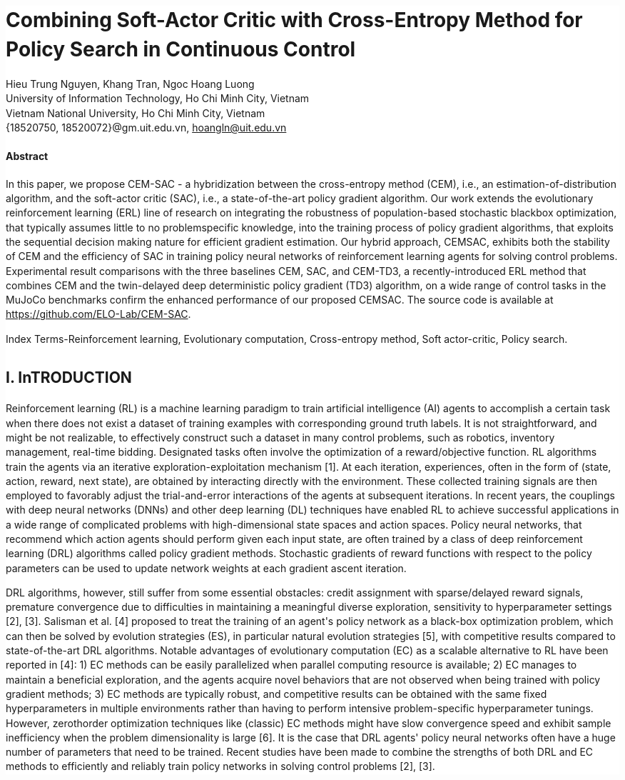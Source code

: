 # Combining Soft-Actor Critic with Cross-Entropy Method for Policy Search in Continuous Control 

Hieu Trung Nguyen, Khang Tran, Ngoc Hoang Luong<br>University of Information Technology, Ho Chi Minh City, Vietnam<br>Vietnam National University, Ho Chi Minh City, Vietnam<br>\{18520750, 18520072\}@gm.uit.edu.vn, hoangln@uit.edu.vn


#### Abstract

In this paper, we propose CEM-SAC - a hybridization between the cross-entropy method (CEM), i.e., an estimation-of-distribution algorithm, and the soft-actor critic (SAC), i.e., a state-of-the-art policy gradient algorithm. Our work extends the evolutionary reinforcement learning (ERL) line of research on integrating the robustness of population-based stochastic blackbox optimization, that typically assumes little to no problemspecific knowledge, into the training process of policy gradient algorithms, that exploits the sequential decision making nature for efficient gradient estimation. Our hybrid approach, CEMSAC, exhibits both the stability of CEM and the efficiency of SAC in training policy neural networks of reinforcement learning agents for solving control problems. Experimental result comparisons with the three baselines CEM, SAC, and CEM-TD3, a recently-introduced ERL method that combines CEM and the twin-delayed deep deterministic policy gradient (TD3) algorithm, on a wide range of control tasks in the MuJoCo benchmarks confirm the enhanced performance of our proposed CEMSAC. The source code is available at https://github.com/ELO-Lab/CEM-SAC.

Index Terms-Reinforcement learning, Evolutionary computation, Cross-entropy method, Soft actor-critic, Policy search.


## I. InTRODUCTION

Reinforcement learning (RL) is a machine learning paradigm to train artificial intelligence (AI) agents to accomplish a certain task when there does not exist a dataset of training examples with corresponding ground truth labels. It is not straightforward, and might be not realizable, to effectively construct such a dataset in many control problems, such as robotics, inventory management, real-time bidding. Designated tasks often involve the optimization of a reward/objective function. RL algorithms train the agents via an iterative exploration-exploitation mechanism [1]. At each iteration, experiences, often in the form of (state, action, reward, next state), are obtained by interacting directly with the environment. These collected training signals are then employed to favorably adjust the trial-and-error interactions of the agents at subsequent iterations. In recent years, the couplings with deep neural networks (DNNs) and other deep learning (DL) techniques have enabled RL to achieve successful applications in a wide range of complicated problems with high-dimensional state spaces and action spaces. Policy neural networks, that recommend which action agents should perform given each input state, are often trained by a class of deep reinforcement learning (DRL) algorithms called policy gradient methods. Stochastic gradients of reward functions
with respect to the policy parameters can be used to update network weights at each gradient ascent iteration.

DRL algorithms, however, still suffer from some essential obstacles: credit assignment with sparse/delayed reward signals, premature convergence due to difficulties in maintaining a meaningful diverse exploration, sensitivity to hyperparameter settings [2], [3]. Salisman et al. [4] proposed to treat the training of an agent's policy network as a black-box optimization problem, which can then be solved by evolution strategies (ES), in particular natural evolution strategies [5], with competitive results compared to state-of-the-art DRL algorithms. Notable advantages of evolutionary computation (EC) as a scalable alternative to RL have been reported in [4]: 1) EC methods can be easily parallelized when parallel computing resource is available; 2) EC manages to maintain a beneficial exploration, and the agents acquire novel behaviors that are not observed when being trained with policy gradient methods; 3) EC methods are typically robust, and competitive results can be obtained with the same fixed hyperparameters in multiple environments rather than having to perform intensive problem-specific hyperparameter tunings. However, zerothorder optimization techniques like (classic) EC methods might have slow convergence speed and exhibit sample inefficiency when the problem dimensionality is large [6]. It is the case that DRL agents' policy neural networks often have a huge number of parameters that need to be trained. Recent studies have been made to combine the strengths of both DRL and EC methods to efficiently and reliably train policy networks in solving control problems [2], [3].


[^0]:    ${ }^{1}$ https://github.com/apourchot/CEM-RL